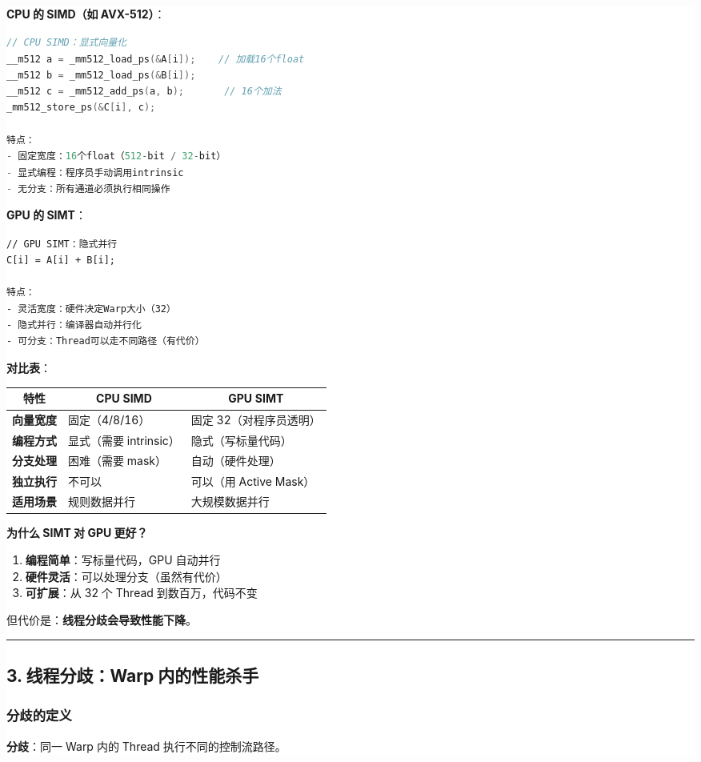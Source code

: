 **CPU 的 SIMD（如 AVX-512）**：

```c
// CPU SIMD：显式向量化
__m512 a = _mm512_load_ps(&A[i]);    // 加载16个float
__m512 b = _mm512_load_ps(&B[i]);
__m512 c = _mm512_add_ps(a, b);       // 16个加法
_mm512_store_ps(&C[i], c);

特点：
- 固定宽度：16个float（512-bit / 32-bit）
- 显式编程：程序员手动调用intrinsic
- 无分支：所有通道必须执行相同操作
```

**GPU 的 SIMT**：

```cuda
// GPU SIMT：隐式并行
C[i] = A[i] + B[i];

特点：
- 灵活宽度：硬件决定Warp大小（32）
- 隐式并行：编译器自动并行化
- 可分支：Thread可以走不同路径（有代价）
```

**对比表**：

| 特性         | CPU SIMD               | GPU SIMT                |
| ------------ | ---------------------- | ----------------------- |
| **向量宽度** | 固定（4/8/16）         | 固定 32（对程序员透明） |
| **编程方式** | 显式（需要 intrinsic） | 隐式（写标量代码）      |
| **分支处理** | 困难（需要 mask）      | 自动（硬件处理）        |
| **独立执行** | 不可以                 | 可以（用 Active Mask）  |
| **适用场景** | 规则数据并行           | 大规模数据并行          |

**为什么 SIMT 对 GPU 更好？**

1. **编程简单**：写标量代码，GPU 自动并行
2. **硬件灵活**：可以处理分支（虽然有代价）
3. **可扩展**：从 32 个 Thread 到数百万，代码不变

但代价是：**线程分歧会导致性能下降**。

---

## 3. 线程分歧：Warp 内的性能杀手

### 分歧的定义

**分歧**：同一 Warp 内的 Thread 执行不同的控制流路径。
